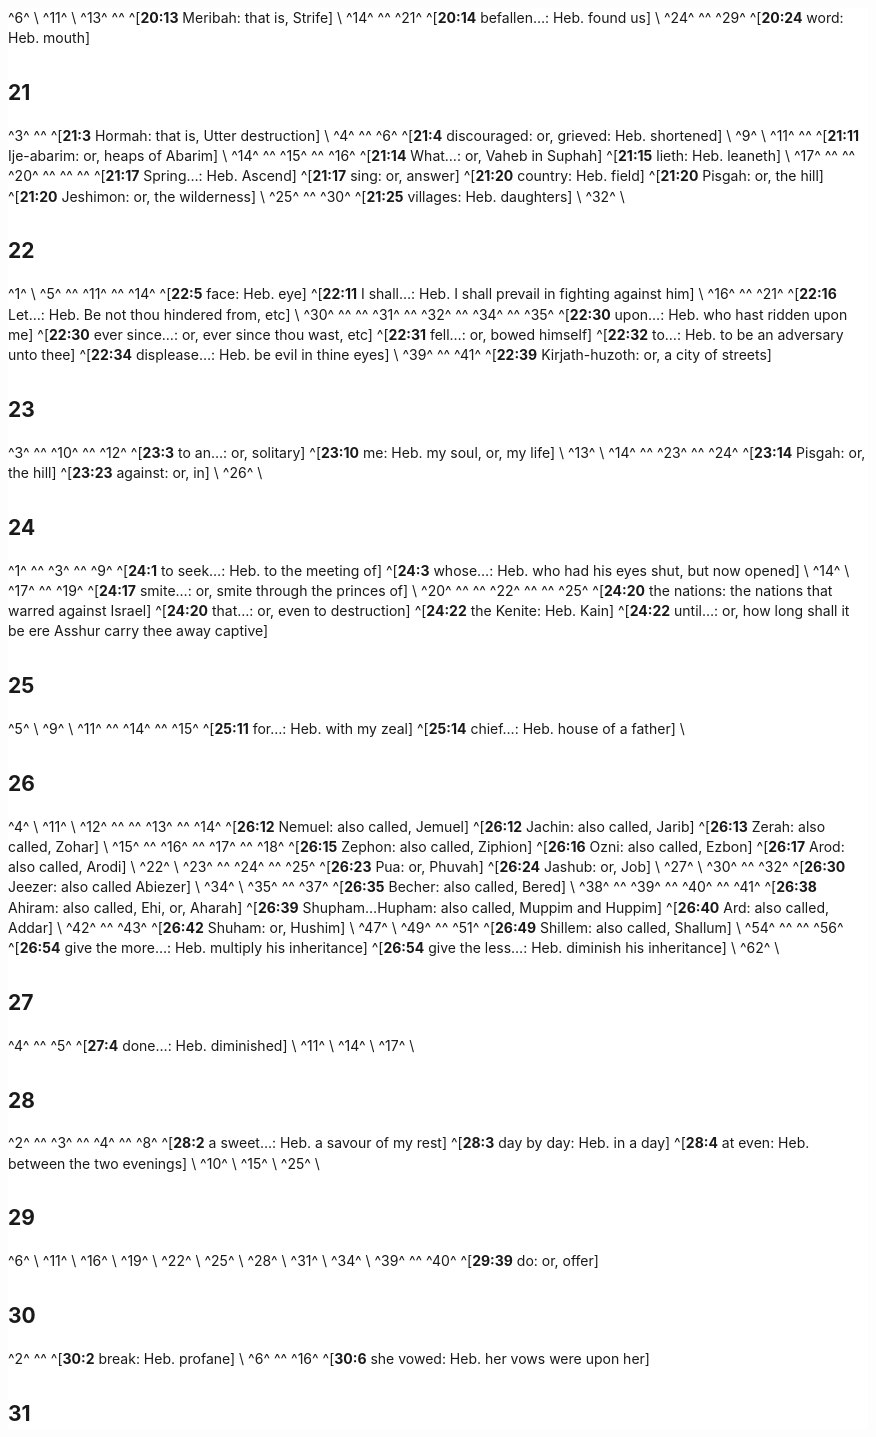 ^6^ \ ^11^ \ ^13^ ^^ ^[**20:13** Meribah: that is, Strife] \ ^14^ ^^ ^21^ ^[**20:14** befallen…: Heb. found us] \ ^24^ ^^ ^29^ ^[**20:24** word: Heb. mouth] 
## 21
^3^ ^^ ^[**21:3** Hormah: that is, Utter destruction] \ ^4^ ^^ ^6^ ^[**21:4** discouraged: or, grieved: Heb. shortened] \ ^9^ \ ^11^ ^^ ^[**21:11** Ije-abarim: or, heaps of Abarim] \ ^14^ ^^ ^15^ ^^ ^16^ ^[**21:14** What…: or, Vaheb in Suphah] ^[**21:15** lieth: Heb. leaneth] \ ^17^ ^^ ^^ ^20^ ^^ ^^ ^^ ^[**21:17** Spring…: Heb. Ascend] ^[**21:17** sing: or, answer] ^[**21:20** country: Heb. field] ^[**21:20** Pisgah: or, the hill] ^[**21:20** Jeshimon: or, the wilderness] \ ^25^ ^^ ^30^ ^[**21:25** villages: Heb. daughters] \ ^32^ \ 
## 22
^1^ \ ^5^ ^^ ^11^ ^^ ^14^ ^[**22:5** face: Heb. eye] ^[**22:11** I shall…: Heb. I shall prevail in fighting against him] \ ^16^ ^^ ^21^ ^[**22:16** Let…: Heb. Be not thou hindered from, etc] \ ^30^ ^^ ^^ ^31^ ^^ ^32^ ^^ ^34^ ^^ ^35^ ^[**22:30** upon…: Heb. who hast ridden upon me] ^[**22:30** ever since…: or, ever since thou wast, etc] ^[**22:31** fell…: or, bowed himself] ^[**22:32** to…: Heb. to be an adversary unto thee] ^[**22:34** displease…: Heb. be evil in thine eyes] \ ^39^ ^^ ^41^ ^[**22:39** Kirjath-huzoth: or, a city of streets] 
## 23
^3^ ^^ ^10^ ^^ ^12^ ^[**23:3** to an…: or, solitary] ^[**23:10** me: Heb. my soul, or, my life] \ ^13^ \ ^14^ ^^ ^23^ ^^ ^24^ ^[**23:14** Pisgah: or, the hill] ^[**23:23** against: or, in] \ ^26^ \ 
## 24
^1^ ^^ ^3^ ^^ ^9^ ^[**24:1** to seek…: Heb. to the meeting of] ^[**24:3** whose…: Heb. who had his eyes shut, but now opened] \ ^14^ \ ^17^ ^^ ^19^ ^[**24:17** smite…: or, smite through the princes of] \ ^20^ ^^ ^^ ^22^ ^^ ^^ ^25^ ^[**24:20** the nations: the nations that warred against Israel] ^[**24:20** that…: or, even to destruction] ^[**24:22** the Kenite: Heb. Kain] ^[**24:22** until…: or, how long shall it be ere Asshur carry thee away captive] 
## 25
^5^ \ ^9^ \ ^11^ ^^ ^14^ ^^ ^15^ ^[**25:11** for…: Heb. with my zeal] ^[**25:14** chief…: Heb. house of a father] \ 
## 26
^4^ \ ^11^ \ ^12^ ^^ ^^ ^13^ ^^ ^14^ ^[**26:12** Nemuel: also called, Jemuel] ^[**26:12** Jachin: also called, Jarib] ^[**26:13** Zerah: also called, Zohar] \ ^15^ ^^ ^16^ ^^ ^17^ ^^ ^18^ ^[**26:15** Zephon: also called, Ziphion] ^[**26:16** Ozni: also called, Ezbon] ^[**26:17** Arod: also called, Arodi] \ ^22^ \ ^23^ ^^ ^24^ ^^ ^25^ ^[**26:23** Pua: or, Phuvah] ^[**26:24** Jashub: or, Job] \ ^27^ \ ^30^ ^^ ^32^ ^[**26:30** Jeezer: also called Abiezer] \ ^34^ \ ^35^ ^^ ^37^ ^[**26:35** Becher: also called, Bered] \ ^38^ ^^ ^39^ ^^ ^40^ ^^ ^41^ ^[**26:38** Ahiram: also called, Ehi, or, Aharah] ^[**26:39** Shupham…Hupham: also called, Muppim and Huppim] ^[**26:40** Ard: also called, Addar] \ ^42^ ^^ ^43^ ^[**26:42** Shuham: or, Hushim] \ ^47^ \ ^49^ ^^ ^51^ ^[**26:49** Shillem: also called, Shallum] \ ^54^ ^^ ^^ ^56^ ^[**26:54** give the more…: Heb. multiply his inheritance] ^[**26:54** give the less…: Heb. diminish his inheritance] \ ^62^ \ 
## 27
^4^ ^^ ^5^ ^[**27:4** done…: Heb. diminished] \ ^11^ \ ^14^ \ ^17^ \ 
## 28
^2^ ^^ ^3^ ^^ ^4^ ^^ ^8^ ^[**28:2** a sweet…: Heb. a savour of my rest] ^[**28:3** day by day: Heb. in a day] ^[**28:4** at even: Heb. between the two evenings] \ ^10^ \ ^15^ \ ^25^ \ 
## 29
^6^ \ ^11^ \ ^16^ \ ^19^ \ ^22^ \ ^25^ \ ^28^ \ ^31^ \ ^34^ \ ^39^ ^^ ^40^ ^[**29:39** do: or, offer] 
## 30
^2^ ^^ ^[**30:2** break: Heb. profane] \ ^6^ ^^ ^16^ ^[**30:6** she vowed: Heb. her vows were upon her] 
## 31